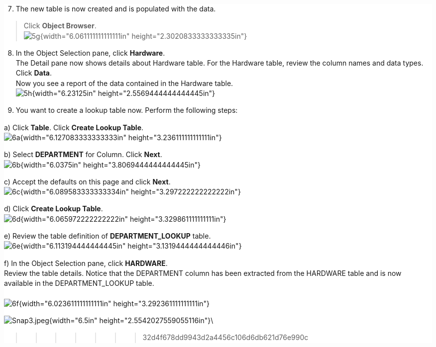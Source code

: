 7.  The new table is now created and is populated with the data.

> Click **Object Browser**.\
> ![5g](hol02_images/media/image26.png){width="6.061111111111111in" height="2.3020833333333335in"}

8.  In the Object Selection pane, click **Hardware**.\
    The Detail pane now shows details about Hardware table. For the Hardware table, review the column names and data types.\
    Click **Data**.\
    Now you see a report of the data contained in the Hardware table.\
    ![5h](hol02_images/media/image27.png){width="6.23125in" height="2.5569444444444445in"}

9.  You want to create a lookup table now. Perform the following steps:



a)  Click **Table**. Click **Create Lookup Table**.\
    ![6a](hol02_images/media/image28.png){width="6.127083333333333in" height="3.236111111111111in"}

b)  Select **DEPARTMENT** for Column. Click **Next**.\
    ![6b](hol02_images/media/image29.png){width="6.0375in" height="3.8069444444444445in"}

c)  Accept the defaults on this page and click **Next**.\
    ![6c](hol02_images/media/image30.png){width="6.089583333333334in" height="3.297222222222222in"}

d)  Click **Create Lookup Table**.\
    ![6d](hol02_images/media/image31.png){width="6.065972222222222in" height="3.329861111111111in"}

e)  Review the table definition of **DEPARTMENT\_LOOKUP** table.\
    ![6e](hol02_images/media/image32.png){width="6.113194444444445in" height="3.1319444444444446in"}

f)  In the Object Selection pane, click **HARDWARE**.\
    Review the table details. Notice that the DEPARTMENT column has been extracted from the HARDWARE table and is now available in the DEPARTMENT\_LOOKUP table.\
    \
    ![6f](hol02_images/media/image33.png){width="6.023611111111111in" height="3.292361111111111in"}

![Snap3.jpeg](hol02_images/media/image34.png){width="6.5in" height="2.5542027559055116in"}\
>>>>>>> 32d4f678dd9943d2a4456c106d6db621d76e990c
